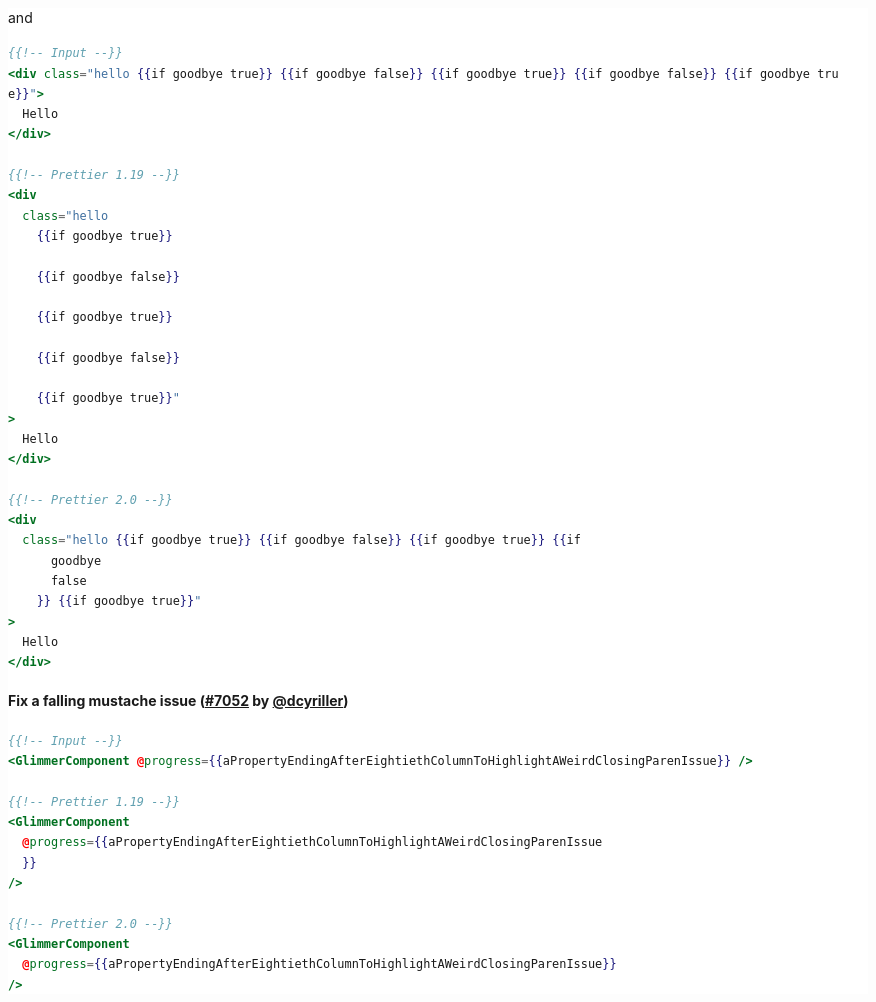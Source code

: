 and


```hbs
{{!-- Input --}}
<div class="hello {{if goodbye true}} {{if goodbye false}} {{if goodbye true}} {{if goodbye false}} {{if goodbye true}}">
  Hello
</div>

{{!-- Prettier 1.19 --}}
<div
  class="hello
    {{if goodbye true}}

    {{if goodbye false}}

    {{if goodbye true}}

    {{if goodbye false}}

    {{if goodbye true}}"
>
  Hello
</div>

{{!-- Prettier 2.0 --}}
<div
  class="hello {{if goodbye true}} {{if goodbye false}} {{if goodbye true}} {{if
      goodbye
      false
    }} {{if goodbye true}}"
>
  Hello
</div>
```

#### Fix a falling mustache issue ([#7052](https://github.com/prettier/prettier/pull/7052) by [@dcyriller](https://github.com/dcyriller))


```hbs
{{!-- Input --}}
<GlimmerComponent @progress={{aPropertyEndingAfterEightiethColumnToHighlightAWeirdClosingParenIssue}} />

{{!-- Prettier 1.19 --}}
<GlimmerComponent
  @progress={{aPropertyEndingAfterEightiethColumnToHighlightAWeirdClosingParenIssue
  }}
/>

{{!-- Prettier 2.0 --}}
<GlimmerComponent
  @progress={{aPropertyEndingAfterEightiethColumnToHighlightAWeirdClosingParenIssue}}
/>
```
